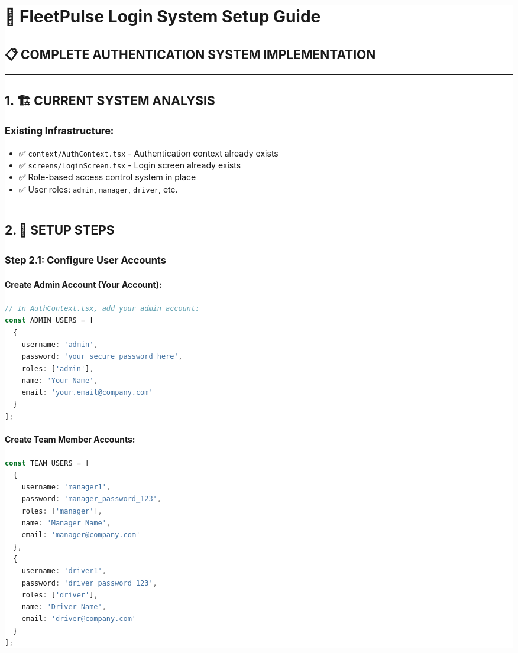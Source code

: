 # 🔐 FleetPulse Login System Setup Guide

## 📋 **COMPLETE AUTHENTICATION SYSTEM IMPLEMENTATION**

---

## **1. 🏗️ CURRENT SYSTEM ANALYSIS**

### **Existing Infrastructure:**
- ✅ `context/AuthContext.tsx` - Authentication context already exists
- ✅ `screens/LoginScreen.tsx` - Login screen already exists  
- ✅ Role-based access control system in place
- ✅ User roles: `admin`, `manager`, `driver`, etc.

---

## **2. 🔧 SETUP STEPS**

### **Step 2.1: Configure User Accounts**

#### **Create Admin Account (Your Account):**
```typescript
// In AuthContext.tsx, add your admin account:
const ADMIN_USERS = [
  {
    username: 'admin',
    password: 'your_secure_password_here',
    roles: ['admin'],
    name: 'Your Name',
    email: 'your.email@company.com'
  }
];
```

#### **Create Team Member Accounts:**
```typescript
const TEAM_USERS = [
  {
    username: 'manager1',
    password: 'manager_password_123',
    roles: ['manager'],
    name: 'Manager Name',
    email: 'manager@company.com'
  },
  {
    username: 'driver1', 
    password: 'driver_password_123',
    roles: ['driver'],
    name: 'Driver Name',
    email: 'driver@company.com'
  }
];
```
